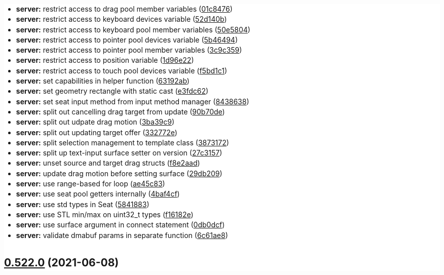 * **server:** restrict access to drag pool member variables ([01c8476](https://gitlab.com/kwinft/wrapland/commit/01c8476846b3c00bd15d1d86012cfa94c458b7c9))
* **server:** restrict access to keyboard devices variable ([52d140b](https://gitlab.com/kwinft/wrapland/commit/52d140b0406b7c66f60c0de5cc40b595588773ee))
* **server:** restrict access to keyboard pool member variables ([50e5804](https://gitlab.com/kwinft/wrapland/commit/50e5804e9a002b498c8fe1261e3436b4c158b1b5))
* **server:** restrict access to pointer pool devices variable ([5b46494](https://gitlab.com/kwinft/wrapland/commit/5b46494c070481ad65794dbe961d7c0bc7c4fe75))
* **server:** restrict access to pointer pool member variables ([3c9c359](https://gitlab.com/kwinft/wrapland/commit/3c9c35950bdd24ad30d068eec0130f8055eccb5c))
* **server:** restrict access to position variable ([1d96e22](https://gitlab.com/kwinft/wrapland/commit/1d96e223983955c6a28d1bf9a88313eb246fa104))
* **server:** restrict access to touch pool devices variable ([f5bd1c1](https://gitlab.com/kwinft/wrapland/commit/f5bd1c1c5c468d1c8f70b3accf9868bc6ce7c2b8))
* **server:** set capabilities in helper function ([63192ab](https://gitlab.com/kwinft/wrapland/commit/63192ab2ce2768ff05a767058de23f159e9d3b76))
* **server:** set geometry rectangle with static cast ([e3fdc62](https://gitlab.com/kwinft/wrapland/commit/e3fdc625a8845453a5a80404e06ad6927a094ae4))
* **server:** set seat input method from input method manager ([8438638](https://gitlab.com/kwinft/wrapland/commit/84386384ba069bfcc2e41b4669d74e753c704b8c))
* **server:** split out cancelling drag target from update ([90b70de](https://gitlab.com/kwinft/wrapland/commit/90b70de2d40c3a8f14a0034bfeaaf2063275fd8b))
* **server:** split out udpate drag motion ([3ba39c9](https://gitlab.com/kwinft/wrapland/commit/3ba39c90bec6e3883020e4130dd82f3f63e96116))
* **server:** split out updating target offer ([332772e](https://gitlab.com/kwinft/wrapland/commit/332772ea186afd142dfc4f7ddfe3adb1d0ac385e))
* **server:** split selection management to template class ([3873172](https://gitlab.com/kwinft/wrapland/commit/387317217b0c624d15b2b093c659f5455b82e9f0))
* **server:** split up text-input surface setter on version ([27c3157](https://gitlab.com/kwinft/wrapland/commit/27c315739e19030510458a7c916765cc1131ece0))
* **server:** unset source and target drag structs ([f8e2aad](https://gitlab.com/kwinft/wrapland/commit/f8e2aade61cf270dc71c6f92e7bd8df20b569153))
* **server:** update drag motion before setting surface ([29db209](https://gitlab.com/kwinft/wrapland/commit/29db209a0f7d06028c6a46a1f64f21f17d5fbb1f))
* **server:** use range-based for loop ([ae45c83](https://gitlab.com/kwinft/wrapland/commit/ae45c8383e8b8eb0f6d240307311f43f89cd017b))
* **server:** use seat pool getters internally ([4baf4cf](https://gitlab.com/kwinft/wrapland/commit/4baf4cfdd931d8e58c2c420a7ce445d225901212))
* **server:** use std types in Seat ([5841883](https://gitlab.com/kwinft/wrapland/commit/5841883d50f2c0a890f9b3fc2125621df46c7174))
* **server:** use STL min/max on uint32_t types ([f16182e](https://gitlab.com/kwinft/wrapland/commit/f16182ec69332e966c7adb18b8591161227ec178))
* **server:** use surface argument in connect statement ([0db0dcf](https://gitlab.com/kwinft/wrapland/commit/0db0dcf45e34cc9aabb9b896c46132f6ebf8f688))
* **server:** validate dmabuf params in separate function ([6c61ae8](https://gitlab.com/kwinft/wrapland/commit/6c61ae8881af6fd56864007b8bd9a15db88e0ea2))

## [0.522.0](https://gitlab.com/kwinft/wrapland/compare/wrapland@0.522.0-beta.0...wrapland@0.522.0) (2021-06-08)

